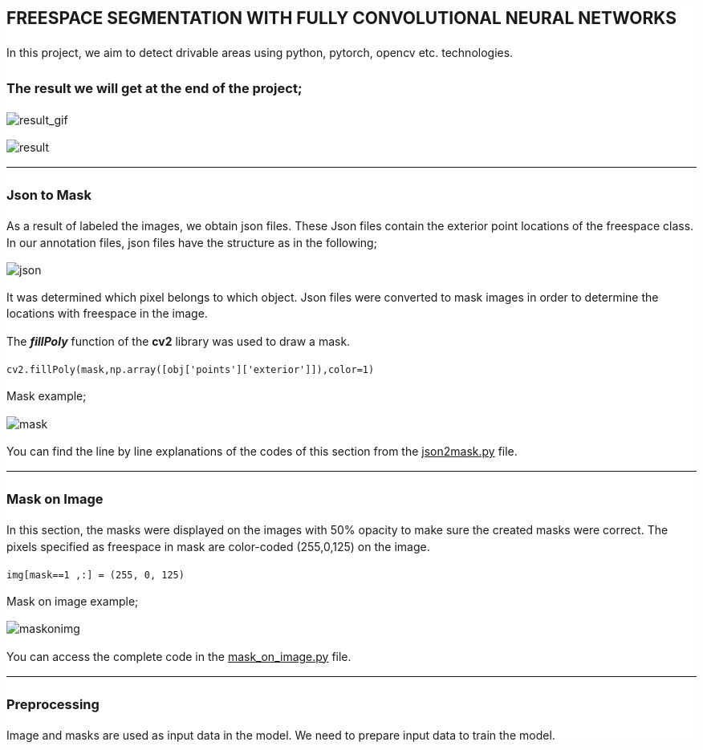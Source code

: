 ## FREESPACE SEGMENTATION WITH FULLY CONVOLUTIONAL NEURAL NETWORKS
In this project, we aim to detect drivable areas using python, pytorch, opencv etc. technologies.
### The result we will get at the end of the project;

![result_gif](https://i.ibb.co/FYwJjZf/new-gif.gif)


![result](https://i.hizliresim.com/lTGPiq.jpg)

---
### Json to Mask
As a result of labeled the images, we obtain json files.
These Json files contain the exterior point locations of the freespace class.
In our annotation files, json files have the structure as in the following;


![json](https://i.hizliresim.com/tFMgms.png)

It was determined which pixel belongs to which object.
Json files were converted to mask images in order to determine the locations with freespace in the image.

The ***fillPoly*** function of the **cv2** library was used to draw a mask.

    cv2.fillPoly(mask,np.array([obj['points']['exterior']]),color=1)
Mask example; 

![mask](https://i.hizliresim.com/Ezwl4s.png)

You can find the line by line explanations of the codes of this section from the [json2mask.py](src/json2mask.py) file.

---
### Mask on Image
In this section, the masks were displayed on the images with 50% opacity to make sure the created masks were correct.
The pixels specified as freespace in mask are color-coded (255,0,125) on the image.

    img[mask==1 ,:] = (255, 0, 125)
Mask on image example;

![maskonimg](https://i.hizliresim.com/UmGq2T.png)

You can access the complete code in the [mask_on_image.py](src/mask_on_image.py) file.

---
### Preprocessing
Image and masks are used as input data in the model. We need to prepare input data to train the model.
